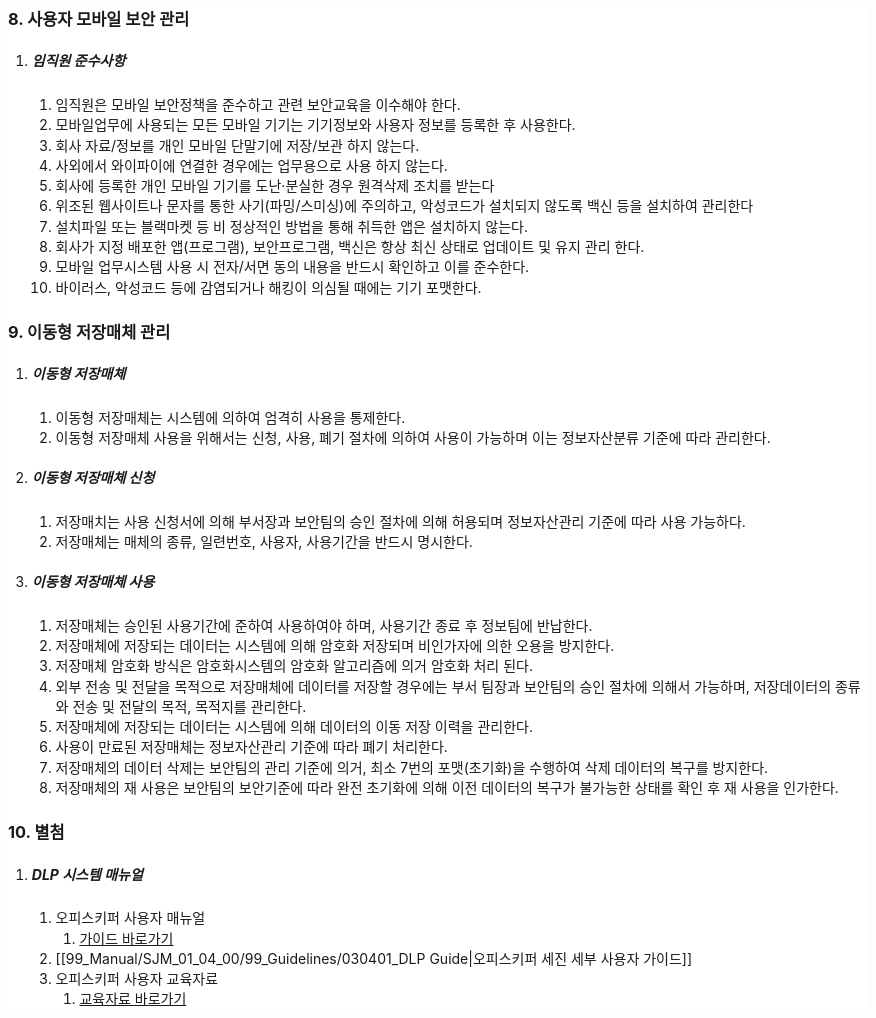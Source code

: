### 8. 사용자 모바일 보안 관리
1. ##### 임직원 준수사항 
	1. 임직원은 모바일 보안정책을 준수하고 관련 보안교육을 이수해야 한다. 
	2. 모바일업무에 사용되는 모든 모바일 기기는 기기정보와 사용자 정보를 등록한 후 사용한다.
	3. 회사 자료/정보를 개인 모바일 단말기에 저장/보관 하지 않는다.
	4. 사외에서 와이파이에 연결한 경우에는 업무용으로 사용 하지 않는다.
	5. 회사에 등록한 개인 모바일 기기를 도난·분실한 경우 원격삭제 조치를 받는다
	6. 위조된 웹사이트나 문자를 통한 사기(파밍/스미싱)에 주의하고, 악성코드가 설치되지 않도록 백신 등을 설치하여 관리한다 
	7. 설치파일 또는 블랙마켓 등 비 정상적인 방법을 통해 취득한 앱은 설치하지 않는다. 
	8. 회사가 지정 배포한 앱(프로그램), 보안프로그램, 백신은 항상 최신 상태로 업데이트 및 유지 관리 한다.
	9. 모바일 업무시스템 사용 시 전자/서면 동의 내용을 반드시 확인하고 이를 준수한다.
	10. 바이러스, 악성코드 등에 감염되거나 해킹이 의심될 때에는 기기 포맷한다.
### 9. 이동형 저장매체 관리
1. ##### 이동형 저장매체
	1. 이동형 저장매체는 시스템에 의하여 엄격히 사용을 통제한다.
	2. 이동형 저장매체 사용을 위해서는 신청, 사용, 폐기 절차에 의하여 사용이 가능하며 이는 정보자산분류 기준에 따라 관리한다.
2. ##### 이동형 저장매체 신청
	1. 저장매치는 사용 신청서에 의해 부서장과 보안팀의 승인 절차에 의해 허용되며 정보자산관리 기준에 따라 사용 가능하다.
	2. 저장매체는 매체의 종류, 일련번호, 사용자, 사용기간을 반드시 명시한다.
3. ##### 이동형 저장매체 사용
	1. 저장매체는 승인된 사용기간에 준하여 사용하여야 하며, 사용기간 종료 후 정보팀에 반납한다.
	2. 저장매체에 저장되는 데이터는 시스템에 의해 암호화 저장되며 비인가자에 의한 오용을 방지한다.
	3. 저장매체 암호화 방식은 암호화시스템의 암호화 알고리즘에 의거 암호화 처리 된다.
	4. 외부 전송 및 전달을 목적으로 저장매체에 데이터를 저장할 경우에는 부서 팀장과 보안팀의 승인 절차에 의해서 가능하며, 저장데이터의 종류와 전송 및 전달의 목적, 목적지를 관리한다.
	5. 저장매체에 저장되는 데이터는 시스템에 의해 데이터의 이동 저장 이력을 관리한다.
	6. 사용이 만료된 저장매체는 정보자산관리 기준에 따라 폐기 처리한다.
	7. 저장매체의 데이터 삭제는 보안팀의 관리 기준에 의거, 최소 7번의 포맷(초기화)을 수행하여 삭제 데이터의 복구를 방지한다.
	8. 저장매체의 재 사용은 보안팀의 보안기준에 따라 완전 초기화에 의해 이전 데이터의 복구가 불가능한 상태를 확인 후 재 사용을 인가한다.

### 10. 별첨
1. ##### DLP 시스템 매뉴얼 
	1. 오피스키퍼 사용자 매뉴얼
		1. [가이드 바로가기](http://211.228.165.94/Manual/web/viewer.html?file=./SJM_01_04_00/22_3_5.pdf#page=1)
	2. [[99_Manual/SJM_01_04_00/99_Guidelines/030401_DLP Guide\|오피스키퍼 세진 세부 사용자 가이드]]
	3. 오피스키퍼 사용자 교육자료
		1. [교육자료 바로가기](http://211.228.165.94/Manual/web/viewer.html?file=./SJM_01_04_00/22_3_4.pdf#page=1)
